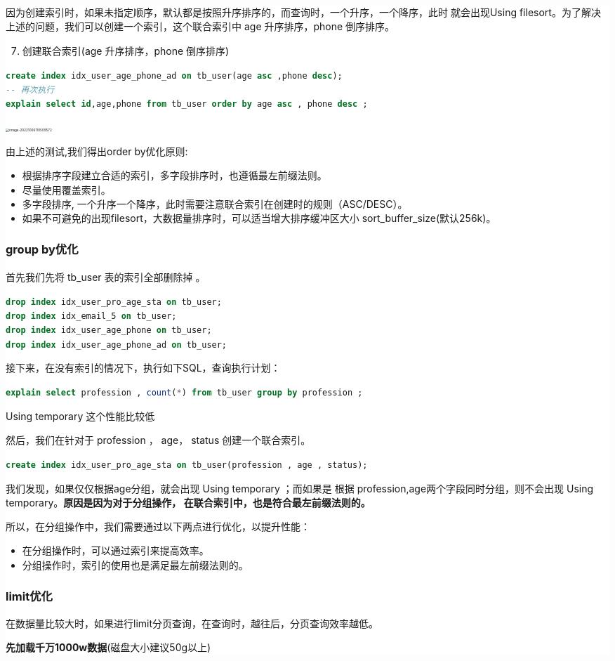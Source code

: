 因为创建索引时，如果未指定顺序，默认都是按照升序排序的，而查询时，一个升序，一个降序，此时 就会出现Using filesort。为了解决上述的问题，我们可以创建一个索引，这个联合索引中 age 升序排序，phone 倒序排序。

7.  创建联合索引(age 升序排序，phone 倒序排序)

```sql
create index idx_user_age_phone_ad on tb_user(age asc ,phone desc);
-- 再次执行
explain select id,age,phone from tb_user order by age asc , phone desc ;
```

<img src="https://myimage-1314195759.cos.ap-chengdu.myqcloud.com/img/202210061105801.png" alt="image-20221006110509572" style="zoom:33%;" />



由上述的测试,我们得出order by优化原则:

- 根据排序字段建立合适的索引，多字段排序时，也遵循最左前缀法则。 
- 尽量使用覆盖索引。
- 多字段排序, 一个升序一个降序，此时需要注意联合索引在创建时的规则（ASC/DESC）。 
- 如果不可避免的出现filesort，大数据量排序时，可以适当增大排序缓冲区大小 sort_buffer_size(默认256k)。

### group by优化

首先我们先将 tb_user 表的索引全部删除掉 。

```sql
drop index idx_user_pro_age_sta on tb_user;
drop index idx_email_5 on tb_user;
drop index idx_user_age_phone on tb_user;
drop index idx_user_age_phone_ad on tb_user;
```

接下来，在没有索引的情况下，执行如下SQL，查询执行计划：

```sql
explain select profession , count(*) from tb_user group by profession ;
```

Using temporary 这个性能比较低 

然后，我们在针对于 profession ， age， status 创建一个联合索引。

```sql
create index idx_user_pro_age_sta on tb_user(profession , age , status);
```

我们发现，如果仅仅根据age分组，就会出现 Using temporary ；而如果是 根据 profession,age两个字段同时分组，则不会出现 Using temporary。**原因是因为对于分组操作， 在联合索引中，也是符合最左前缀法则的。**

所以，在分组操作中，我们需要通过以下两点进行优化，以提升性能：

- 在分组操作时，可以通过索引来提高效率。 
- 分组操作时，索引的使用也是满足最左前缀法则的。

### limit优化

在数据量比较大时，如果进行limit分页查询，在查询时，越往后，分页查询效率越低。

**先加载千万1000w数据**(磁盘大小建议50g以上)

